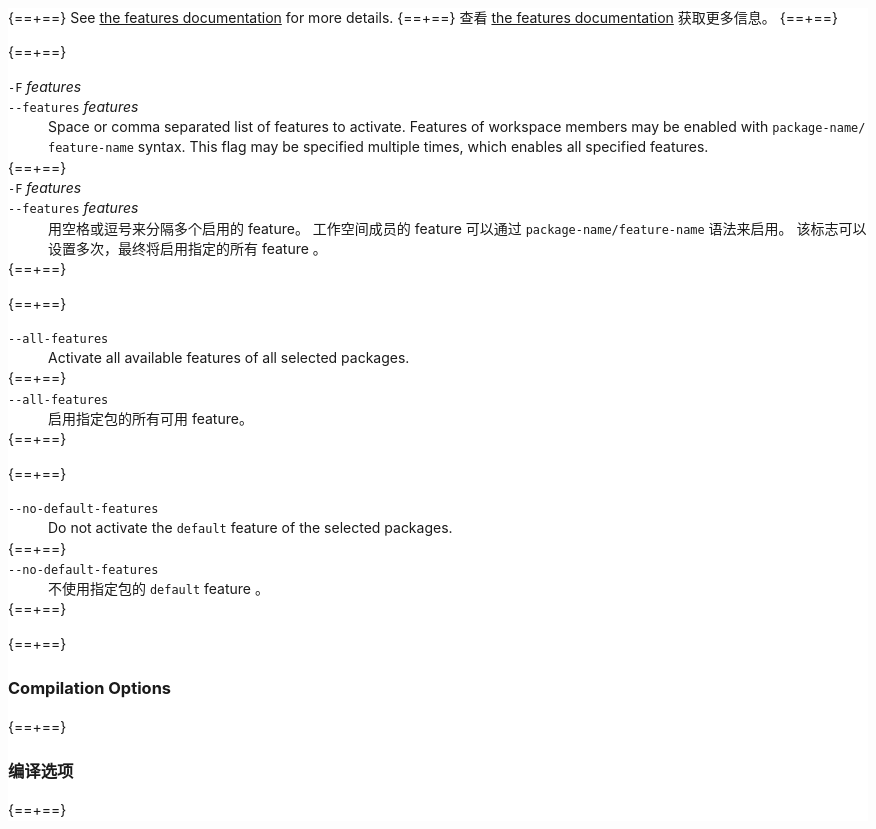 {==+==}
See [the features documentation](../reference/features.html#command-line-feature-options)
for more details.
{==+==}
查看 [the features documentation](../reference/features.html#command-line-feature-options) 获取更多信息。
{==+==}


{==+==}
<dt class="option-term" id="option-cargo-doc--F"><a class="option-anchor" href="#option-cargo-doc--F"></a><code>-F</code> <em>features</em></dt>
<dt class="option-term" id="option-cargo-doc---features"><a class="option-anchor" href="#option-cargo-doc---features"></a><code>--features</code> <em>features</em></dt>
<dd class="option-desc">Space or comma separated list of features to activate. Features of workspace
members may be enabled with <code>package-name/feature-name</code> syntax. This flag may
be specified multiple times, which enables all specified features.</dd>
{==+==}
<dt class="option-term" id="option-cargo-doc--F"><a class="option-anchor" href="#option-cargo-doc--F"></a><code>-F</code> <em>features</em></dt>
<dt class="option-term" id="option-cargo-doc---features"><a class="option-anchor" href="#option-cargo-doc---features"></a><code>--features</code> <em>features</em></dt>
<dd class="option-desc">用空格或逗号来分隔多个启用的 feature。 工作空间成员的 feature 可以通过 <code>package-name/feature-name</code> 语法来启用。 该标志可以设置多次，最终将启用指定的所有 feature 。</dd>
{==+==}


{==+==}
<dt class="option-term" id="option-cargo-doc---all-features"><a class="option-anchor" href="#option-cargo-doc---all-features"></a><code>--all-features</code></dt>
<dd class="option-desc">Activate all available features of all selected packages.</dd>
{==+==}
<dt class="option-term" id="option-cargo-doc---all-features"><a class="option-anchor" href="#option-cargo-doc---all-features"></a><code>--all-features</code></dt>
<dd class="option-desc"> 启用指定包的所有可用 feature。</dd>
{==+==}


{==+==}
<dt class="option-term" id="option-cargo-doc---no-default-features"><a class="option-anchor" href="#option-cargo-doc---no-default-features"></a><code>--no-default-features</code></dt>
<dd class="option-desc">Do not activate the <code>default</code> feature of the selected packages.</dd>
{==+==}
<dt class="option-term" id="option-cargo-doc---no-default-features"><a class="option-anchor" href="#option-cargo-doc---no-default-features"></a><code>--no-default-features</code></dt>
<dd class="option-desc">不使用指定包的 <code>default</code> feature 。</dd>
{==+==}


{==+==}
### Compilation Options
{==+==}
### 编译选项
{==+==}
